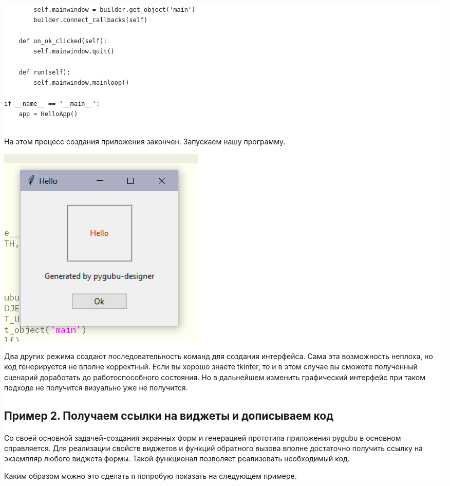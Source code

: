 ```python3
        self.mainwindow = builder.get_object('main')
        builder.connect_callbacks(self)
    
    def on_ok_clicked(self):
        self.mainwindow.quit()
        
    def run(self):
        self.mainwindow.mainloop()

if __name__ == '__main__':
    app = HelloApp()


```
На этом процесс создания приложения закончен.
Запускаем нашу программу.

![helloworldapp](helloworldapp.png)

Два других режима создают последовательность команд для создания интерфейса.
Сама эта возможность неплоха, но код генерируется не вполне корректный. Если вы хорошо знаете tkinter, то и в этом случае вы сможете полученный сценарий доработать до работоспособного состояния. Но в дальнейшем изменить графический интерфейс при таком подходе не получится визуально уже не получится.

## Пример 2. Получаем ссылки на виджеты и дописываем код

Со своей основной задачей-создания экранных форм и генерацией прототипа приложения pygubu в основном справляется.  Для реализации свойств  виджетов и функций обратного  вызова вполне достаточно получить ссылку на экземпляр любого виджета формы. Такой функционал позволяет реализовать необходимый код.

Каким образом можно это сделать я попробую показать на следующем примере.
